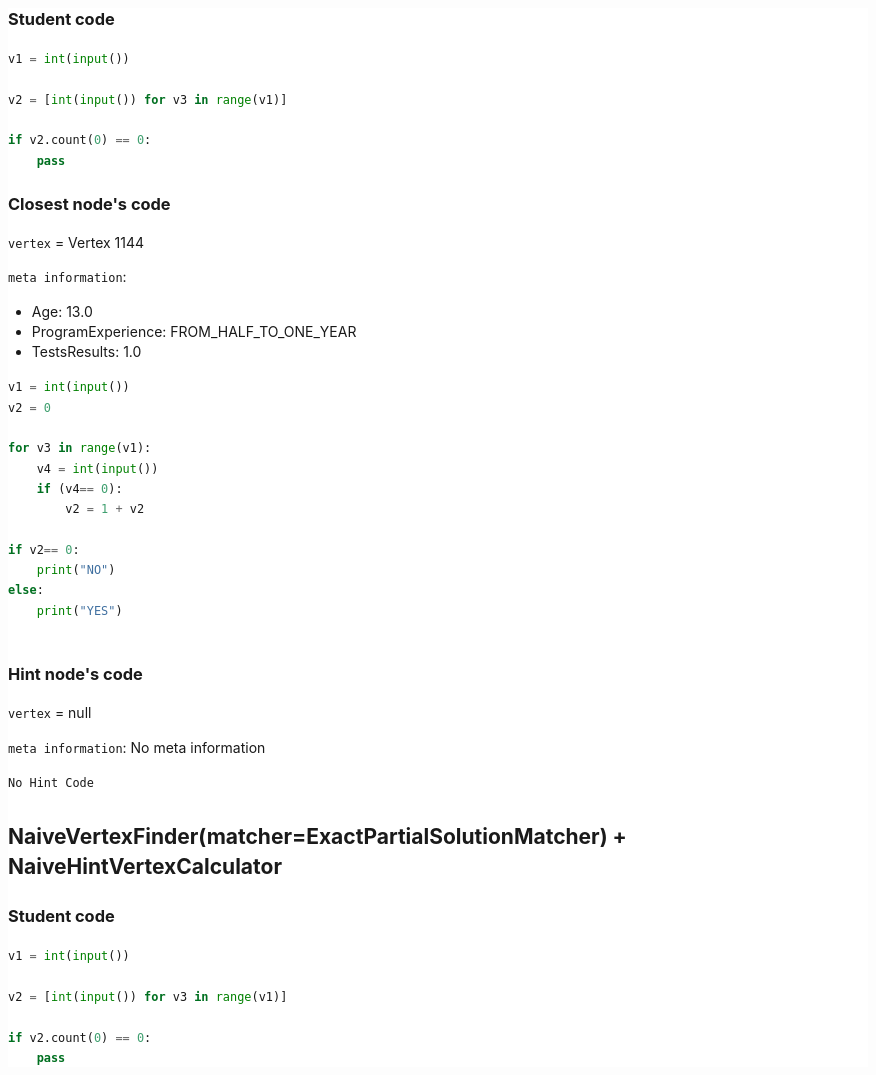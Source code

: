 ### Student code
```python
v1 = int(input())

v2 = [int(input()) for v3 in range(v1)]

if v2.count(0) == 0:
    pass
```

### Closest node's code
`vertex` = Vertex 1144

`meta information`:
* Age: 13.0
* ProgramExperience: FROM_HALF_TO_ONE_YEAR
* TestsResults: 1.0


```python
v1 = int(input())
v2 = 0

for v3 in range(v1):
    v4 = int(input())
    if (v4== 0):
        v2 = 1 + v2

if v2== 0:
    print("NO")
else:
    print("YES")



```

### Hint node's code 
`vertex` = null

`meta information`:
No meta information

```python
No Hint Code
```
## NaiveVertexFinder(matcher=ExactPartialSolutionMatcher) + NaiveHintVertexCalculator

### Student code
```python
v1 = int(input())

v2 = [int(input()) for v3 in range(v1)]

if v2.count(0) == 0:
    pass
```
